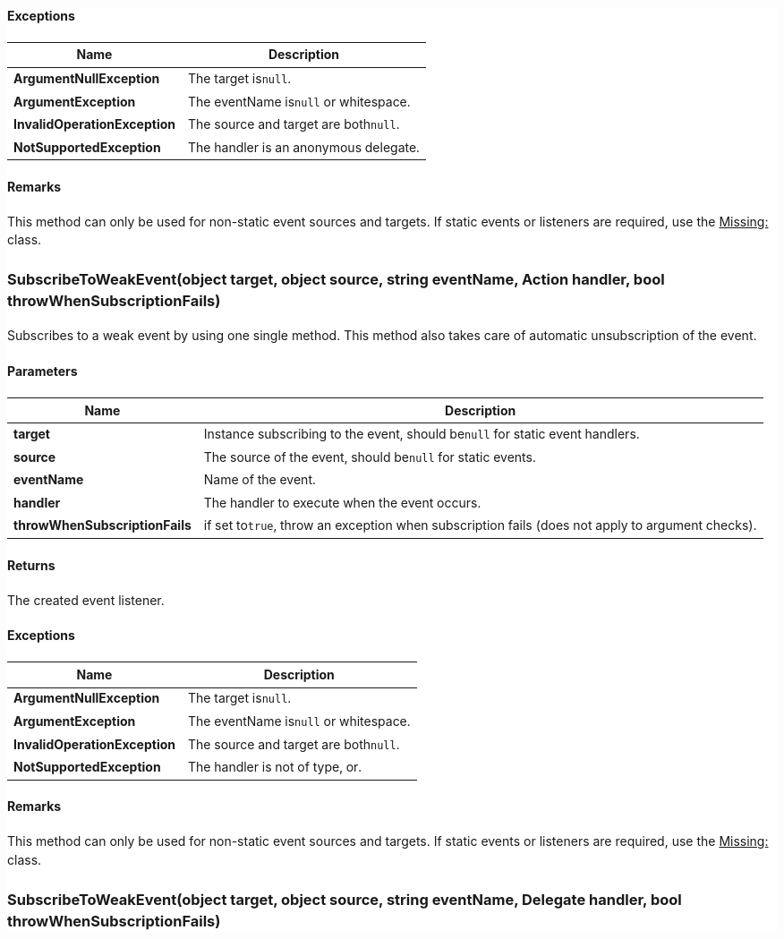 #### Exceptions

Name|Description
---|---
**ArgumentNullException**|The target is`null`.
**ArgumentException**|The eventName is`null` or whitespace.
**InvalidOperationException**|The source and target are both`null`.
**NotSupportedException**|The handler is an anonymous delegate.

#### Remarks

This method can only be used for non-static event sources and targets. If static events or listeners are required, use the [Missing: <see cref="T:Catel.WeakEventListener`3" />](#) class.

### SubscribeToWeakEvent(object target, object source, string eventName, Action handler, bool throwWhenSubscriptionFails)

Subscribes to a weak event by using one single method. This method also takes care of automatic unsubscription of the event.

#### Parameters

Name|Description
---|---
**target**|Instance subscribing to the event, should be`null` for static event handlers.
**source**|The source of the event, should be`null` for static events.
**eventName**|Name of the event.
**handler**|The handler to execute when the event occurs.
**throwWhenSubscriptionFails**|if set to`true`, throw an exception when subscription fails (does not apply to argument checks).

#### Returns

The created event listener.

#### Exceptions

Name|Description
---|---
**ArgumentNullException**|The target is`null`.
**ArgumentException**|The eventName is`null` or whitespace.
**InvalidOperationException**|The source and target are both`null`.
**NotSupportedException**|The handler is not of type, or.

#### Remarks

This method can only be used for non-static event sources and targets. If static events or listeners are required, use the [Missing: <see cref="T:Catel.WeakEventListener`3" />](#) class.

### SubscribeToWeakEvent(object target, object source, string eventName, Delegate handler, bool throwWhenSubscriptionFails)
